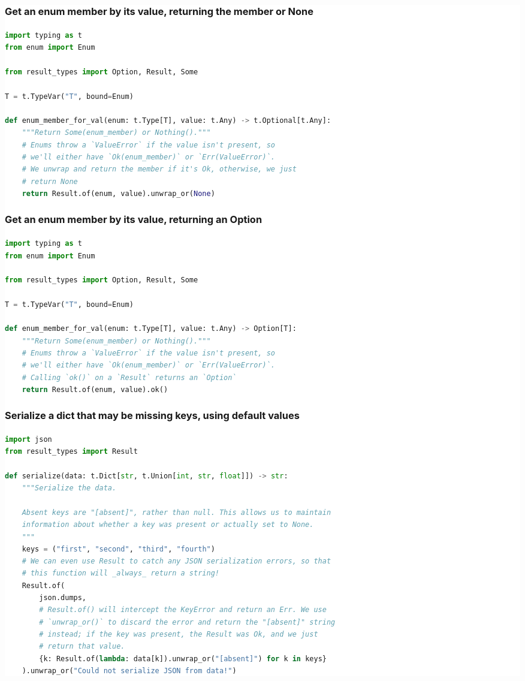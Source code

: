 ### Get an enum member by its value, returning the member or None

```py
import typing as t
from enum import Enum

from result_types import Option, Result, Some

T = t.TypeVar("T", bound=Enum)

def enum_member_for_val(enum: t.Type[T], value: t.Any) -> t.Optional[t.Any]:
    """Return Some(enum_member) or Nothing()."""
    # Enums throw a `ValueError` if the value isn't present, so
    # we'll either have `Ok(enum_member)` or `Err(ValueError)`.
    # We unwrap and return the member if it's Ok, otherwise, we just
    # return None
    return Result.of(enum, value).unwrap_or(None)
```

### Get an enum member by its value, returning an Option

```py
import typing as t
from enum import Enum

from result_types import Option, Result, Some

T = t.TypeVar("T", bound=Enum)

def enum_member_for_val(enum: t.Type[T], value: t.Any) -> Option[T]:
    """Return Some(enum_member) or Nothing()."""
    # Enums throw a `ValueError` if the value isn't present, so
    # we'll either have `Ok(enum_member)` or `Err(ValueError)`.
    # Calling `ok()` on a `Result` returns an `Option`
    return Result.of(enum, value).ok()
```

### Serialize a dict that may be missing keys, using default values

```py
import json
from result_types import Result

def serialize(data: t.Dict[str, t.Union[int, str, float]]) -> str:
    """Serialize the data.

    Absent keys are "[absent]", rather than null. This allows us to maintain
    information about whether a key was present or actually set to None.
    """
    keys = ("first", "second", "third", "fourth")
    # We can even use Result to catch any JSON serialization errors, so that
    # this function will _always_ return a string!
    Result.of(
        json.dumps,
        # Result.of() will intercept the KeyError and return an Err. We use
        # `unwrap_or()` to discard the error and return the "[absent]" string
        # instead; if the key was present, the Result was Ok, and we just
        # return that value.
        {k: Result.of(lambda: data[k]).unwrap_or("[absent]") for k in keys}
    ).unwrap_or("Could not serialize JSON from data!")
```


[hyperfine]: https://github.com/sharkdp/hyperfine
[rust-result]: https://doc.rust-lang.org/std/result/
[rust-option]: https://doc.rust-lang.org/std/option/